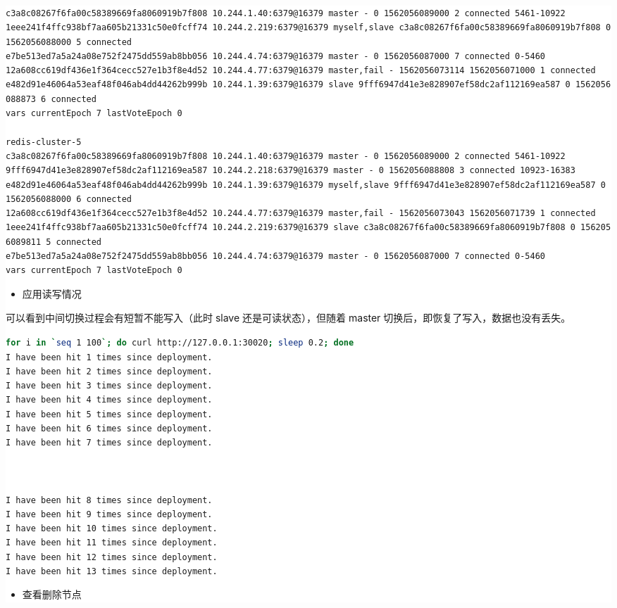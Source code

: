 ```
c3a8c08267f6fa00c58389669fa8060919b7f808 10.244.1.40:6379@16379 master - 0 1562056089000 2 connected 5461-10922
1eee241f4ffc938bf7aa605b21331c50e0fcff74 10.244.2.219:6379@16379 myself,slave c3a8c08267f6fa00c58389669fa8060919b7f808 0 1562056088000 5 connected
e7be513ed7a5a24a08e752f2475dd559ab8bb056 10.244.4.74:6379@16379 master - 0 1562056087000 7 connected 0-5460
12a608cc619df436e1f364cecc527e1b3f8e4d52 10.244.4.77:6379@16379 master,fail - 1562056073114 1562056071000 1 connected
e482d91e46064a53eaf48f046ab4dd44262b999b 10.244.1.39:6379@16379 slave 9fff6947d41e3e828907ef58dc2af112169ea587 0 1562056088873 6 connected
vars currentEpoch 7 lastVoteEpoch 0

redis-cluster-5
c3a8c08267f6fa00c58389669fa8060919b7f808 10.244.1.40:6379@16379 master - 0 1562056089000 2 connected 5461-10922
9fff6947d41e3e828907ef58dc2af112169ea587 10.244.2.218:6379@16379 master - 0 1562056088808 3 connected 10923-16383
e482d91e46064a53eaf48f046ab4dd44262b999b 10.244.1.39:6379@16379 myself,slave 9fff6947d41e3e828907ef58dc2af112169ea587 0 1562056088000 6 connected
12a608cc619df436e1f364cecc527e1b3f8e4d52 10.244.4.77:6379@16379 master,fail - 1562056073043 1562056071739 1 connected
1eee241f4ffc938bf7aa605b21331c50e0fcff74 10.244.2.219:6379@16379 slave c3a8c08267f6fa00c58389669fa8060919b7f808 0 1562056089811 5 connected
e7be513ed7a5a24a08e752f2475dd559ab8bb056 10.244.4.74:6379@16379 master - 0 1562056087000 7 connected 0-5460
vars currentEpoch 7 lastVoteEpoch 0
```

- 应用读写情况

可以看到中间切换过程会有短暂不能写入（此时 slave 还是可读状态），但随着 master 切换后，即恢复了写入，数据也没有丢失。

```bash
for i in `seq 1 100`; do curl http://127.0.0.1:30020; sleep 0.2; done
I have been hit 1 times since deployment.
I have been hit 2 times since deployment.
I have been hit 3 times since deployment.
I have been hit 4 times since deployment.
I have been hit 5 times since deployment.
I have been hit 6 times since deployment.
I have been hit 7 times since deployment.



I have been hit 8 times since deployment.
I have been hit 9 times since deployment.
I have been hit 10 times since deployment.
I have been hit 11 times since deployment.
I have been hit 12 times since deployment.
I have been hit 13 times since deployment.
```

- 查看删除节点
